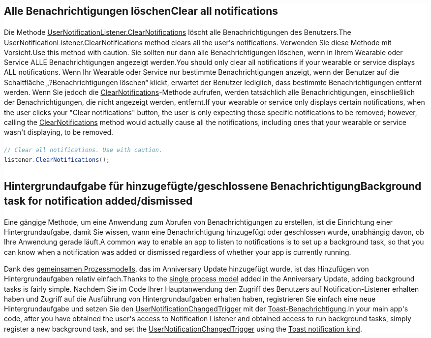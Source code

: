 
## <a name="clear-all-notifications"></a><span data-ttu-id="59efd-142">Alle Benachrichtigungen löschen</span><span class="sxs-lookup"><span data-stu-id="59efd-142">Clear all notifications</span></span>

<span data-ttu-id="59efd-143">Die Methode [UserNotificationListener.ClearNotifications](https://docs.microsoft.com/uwp/api/windows.ui.notifications.management.usernotificationlistener.ClearNotifications) löscht alle Benachrichtigungen des Benutzers.</span><span class="sxs-lookup"><span data-stu-id="59efd-143">The [UserNotificationListener.ClearNotifications](https://docs.microsoft.com/uwp/api/windows.ui.notifications.management.usernotificationlistener.ClearNotifications) method clears all the user's notifications.</span></span> <span data-ttu-id="59efd-144">Verwenden Sie diese Methode mit Vorsicht.</span><span class="sxs-lookup"><span data-stu-id="59efd-144">Use this method with caution.</span></span> <span data-ttu-id="59efd-145">Sie sollten nur dann alle Benachrichtigungen löschen, wenn in Ihrem Wearable oder Service ALLE Benachrichtigungen angezeigt werden.</span><span class="sxs-lookup"><span data-stu-id="59efd-145">You should only clear all notifications if your wearable or service displays ALL notifications.</span></span> <span data-ttu-id="59efd-146">Wenn Ihr Wearable oder Service nur bestimmte Benachrichtigungen anzeigt, wenn der Benutzer auf die Schaltfläche „?Benachrichtigungen löschen“ klickt, erwartet der Benutzer lediglich, dass bestimmte Benachrichtigungen entfernt werden. Wenn Sie jedoch die [ClearNotifications](https://docs.microsoft.com/uwp/api/windows.ui.notifications.management.usernotificationlistener.ClearNotifications)-Methode aufrufen, werden tatsächlich alle Benachrichtigungen, einschließlich der Benachrichtigungen, die nicht angezeigt werden, entfernt.</span><span class="sxs-lookup"><span data-stu-id="59efd-146">If your wearable or service only displays certain notifications, when the user clicks your "Clear notifications" button, the user is only expecting those specific notifications to be removed; however, calling the [ClearNotifications](https://docs.microsoft.com/uwp/api/windows.ui.notifications.management.usernotificationlistener.ClearNotifications) method would actually cause all the notifications, including ones that your wearable or service wasn't displaying, to be removed.</span></span>

```csharp
// Clear all notifications. Use with caution.
listener.ClearNotifications();
```


## <a name="background-task-for-notification-addeddismissed"></a><span data-ttu-id="59efd-147">Hintergrundaufgabe für hinzugefügte/geschlossene Benachrichtigung</span><span class="sxs-lookup"><span data-stu-id="59efd-147">Background task for notification added/dismissed</span></span>

<span data-ttu-id="59efd-148">Eine gängige Methode, um eine Anwendung zum Abrufen von Benachrichtigungen zu erstellen, ist die Einrichtung einer Hintergrundaufgabe, damit Sie wissen, wann eine Benachrichtigung hinzugefügt oder geschlossen wurde, unabhängig davon, ob Ihre Anwendung gerade läuft.</span><span class="sxs-lookup"><span data-stu-id="59efd-148">A common way to enable an app to listen to notifications is to set up a background task, so that you can know when a notification was added or dismissed regardless of whether your app is currently running.</span></span>

<span data-ttu-id="59efd-149">Dank des [gemeinsamen Prozessmodells](../../../launch-resume/create-and-register-an-inproc-background-task.md), das im Anniversary Update hinzugefügt wurde, ist das Hinzufügen von Hintergrundaufgaben relativ einfach.</span><span class="sxs-lookup"><span data-stu-id="59efd-149">Thanks to the [single process model](../../../launch-resume/create-and-register-an-inproc-background-task.md) added in the Anniversary Update, adding background tasks is fairly simple.</span></span> <span data-ttu-id="59efd-150">Nachdem Sie im Code Ihrer Hauptanwendung den Zugriff des Benutzers auf Notification-Listener erhalten haben und Zugriff auf die Ausführung von Hintergrundaufgaben erhalten haben, registrieren Sie einfach eine neue Hintergrundaufgabe und setzen Sie den [UserNotificationChangedTrigger](https://docs.microsoft.com/uwp/api/windows.applicationmodel.background.usernotificationchangedtrigger) mit der [Toast-Benachrichtigung](https://docs.microsoft.com/uwp/api/windows.ui.notifications.notificationkinds).</span><span class="sxs-lookup"><span data-stu-id="59efd-150">In your main app's code, after you have obtained the user's access to Notification Listener and obtained access to run background tasks, simply register a new background task, and set the [UserNotificationChangedTrigger](https://docs.microsoft.com/uwp/api/windows.applicationmodel.background.usernotificationchangedtrigger) using the [Toast notification kind](https://docs.microsoft.com/uwp/api/windows.ui.notifications.notificationkinds).</span></span>
